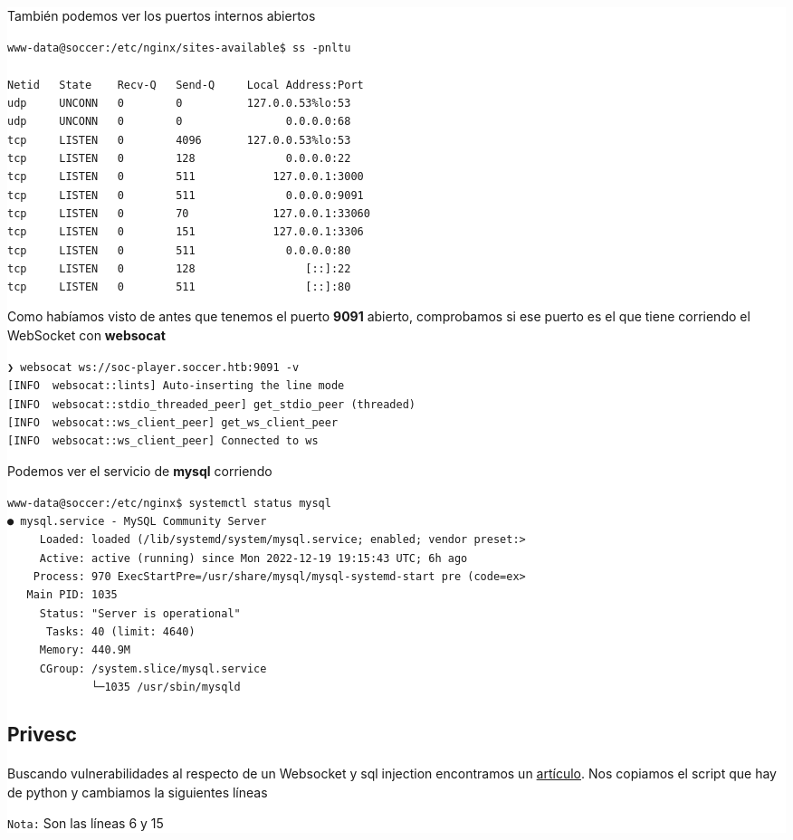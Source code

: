 ```
```

También podemos ver los puertos internos abiertos

```
www-data@soccer:/etc/nginx/sites-available$ ss -pnltu

Netid   State    Recv-Q   Send-Q     Local Address:Port                   
udp     UNCONN   0        0          127.0.0.53%lo:53                     
udp     UNCONN   0        0                0.0.0.0:68                     
tcp     LISTEN   0        4096       127.0.0.53%lo:53                     
tcp     LISTEN   0        128              0.0.0.0:22                     
tcp     LISTEN   0        511            127.0.0.1:3000                   
tcp     LISTEN   0        511              0.0.0.0:9091                   
tcp     LISTEN   0        70             127.0.0.1:33060                  
tcp     LISTEN   0        151            127.0.0.1:3306                   
tcp     LISTEN   0        511              0.0.0.0:80                     
tcp     LISTEN   0        128                 [::]:22                     
tcp     LISTEN   0        511                 [::]:80
```

Como habíamos visto de antes que tenemos el puerto **9091** abierto, comprobamos si ese puerto es el que tiene corriendo el WebSocket con **websocat**

```
❯ websocat ws://soc-player.soccer.htb:9091 -v
[INFO  websocat::lints] Auto-inserting the line mode
[INFO  websocat::stdio_threaded_peer] get_stdio_peer (threaded)
[INFO  websocat::ws_client_peer] get_ws_client_peer
[INFO  websocat::ws_client_peer] Connected to ws
```
Podemos ver el servicio de **mysql** corriendo

```
www-data@soccer:/etc/nginx$ systemctl status mysql
● mysql.service - MySQL Community Server
     Loaded: loaded (/lib/systemd/system/mysql.service; enabled; vendor preset:>
     Active: active (running) since Mon 2022-12-19 19:15:43 UTC; 6h ago
    Process: 970 ExecStartPre=/usr/share/mysql/mysql-systemd-start pre (code=ex>
   Main PID: 1035
     Status: "Server is operational"
      Tasks: 40 (limit: 4640)
     Memory: 440.9M
     CGroup: /system.slice/mysql.service
             └─1035 /usr/sbin/mysqld
```

## Privesc

Buscando vulnerabilidades al respecto de un Websocket y sql injection encontramos un [artículo](https://rayhan0x01.github.io/ctf/2021/04/02/blind-sqli-over-websocket-automation.html). Nos copiamos el script que hay de python y cambiamos la siguientes líneas

`Nota:` Son las líneas 6 y 15
